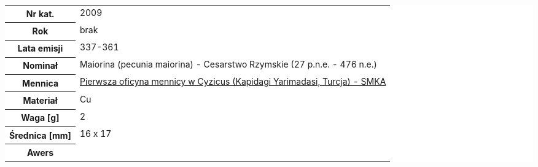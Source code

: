 <table class="center">
  <tr>
    <th>Nr kat.</th>
    <td>2009</td>
  </tr>
  <tr>
    <th>Rok</th>
    <td>brak</td>
  </tr>
  <tr>
    <th>Lata emisji</th>
    <td>337-361</td>
  </tr>
  <tr>
    <th>Nominał</th>
    <td>Maiorina (pecunia maiorina) - Cesarstwo Rzymskie (27 p.n.e. - 476 n.e.)</td>
  </tr>
  <tr>
    <th>Mennica</th>
    <td><a href="https://www.tesorillo.com/aes/_cec/cecas1.htm">Pierwsza oficyna mennicy w Cyzicus (Kapidagi Yarimadasi, Turcja) - SMKA</a></td>
  </tr>
  <tr>
    <th>Materiał</th>
    <td>Cu</td>
  </tr>
  <tr>
    <th>Waga [g]</th>
    <td>2</td>
  </tr>
  <tr>
    <th>Średnica [mm]</th>
    <td>16 x 17</td>
  </tr>
  <tr>
    <th>Awers</th>